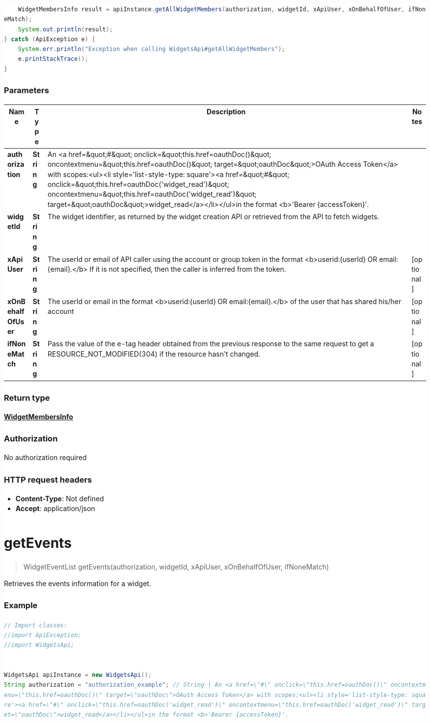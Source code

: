 ```java
    WidgetMembersInfo result = apiInstance.getAllWidgetMembers(authorization, widgetId, xApiUser, xOnBehalfOfUser, ifNoneMatch);
    System.out.println(result);
} catch (ApiException e) {
    System.err.println("Exception when calling WidgetsApi#getAllWidgetMembers");
    e.printStackTrace();
}
```

### Parameters

Name | Type | Description  | Notes
------------- | ------------- | ------------- | -------------
 **authorization** | **String**| An &lt;a href&#x3D;\&quot;#\&quot; onclick&#x3D;\&quot;this.href&#x3D;oauthDoc()\&quot; oncontextmenu&#x3D;\&quot;this.href&#x3D;oauthDoc()\&quot; target&#x3D;\&quot;oauthDoc\&quot;&gt;OAuth Access Token&lt;/a&gt; with scopes:&lt;ul&gt;&lt;li style&#x3D;&#39;list-style-type: square&#39;&gt;&lt;a href&#x3D;\&quot;#\&quot; onclick&#x3D;\&quot;this.href&#x3D;oauthDoc(&#39;widget_read&#39;)\&quot; oncontextmenu&#x3D;\&quot;this.href&#x3D;oauthDoc(&#39;widget_read&#39;)\&quot; target&#x3D;\&quot;oauthDoc\&quot;&gt;widget_read&lt;/a&gt;&lt;/li&gt;&lt;/ul&gt;in the format &lt;b&gt;&#39;Bearer {accessToken}&#39;. |
 **widgetId** | **String**| The widget identifier, as returned by the widget creation API or retrieved from the API to fetch widgets. |
 **xApiUser** | **String**| The userId or email of API caller using the account or group token in the format &lt;b&gt;userid:{userId} OR email:{email}.&lt;/b&gt; If it is not specified, then the caller is inferred from the token. | [optional]
 **xOnBehalfOfUser** | **String**| The userId or email in the format &lt;b&gt;userid:{userId} OR email:{email}.&lt;/b&gt; of the user that has shared his/her account | [optional]
 **ifNoneMatch** | **String**| Pass the value of the e-tag header obtained from the previous response to the same request to get a RESOURCE_NOT_MODIFIED(304) if the resource hasn&#39;t changed. | [optional]

### Return type

[**WidgetMembersInfo**](WidgetMembersInfo.md)

### Authorization

No authorization required

### HTTP request headers

 - **Content-Type**: Not defined
 - **Accept**: application/json

<a name="getEvents"></a>
# **getEvents**
> WidgetEventList getEvents(authorization, widgetId, xApiUser, xOnBehalfOfUser, ifNoneMatch)

Retrieves the events information for a widget.

### Example
```java
// Import classes:
//import ApiException;
//import WidgetsApi;


WidgetsApi apiInstance = new WidgetsApi();
String authorization = "authorization_example"; // String | An <a href=\"#\" onclick=\"this.href=oauthDoc()\" oncontextmenu=\"this.href=oauthDoc()\" target=\"oauthDoc\">OAuth Access Token</a> with scopes:<ul><li style='list-style-type: square'><a href=\"#\" onclick=\"this.href=oauthDoc('widget_read')\" oncontextmenu=\"this.href=oauthDoc('widget_read')\" target=\"oauthDoc\">widget_read</a></li></ul>in the format <b>'Bearer {accessToken}'.
```